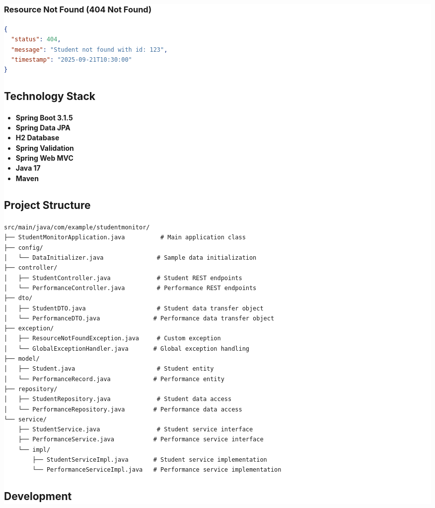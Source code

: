 ### Resource Not Found (404 Not Found)
```json
{
  "status": 404,
  "message": "Student not found with id: 123",
  "timestamp": "2025-09-21T10:30:00"
}
```

## Technology Stack

- **Spring Boot 3.1.5**
- **Spring Data JPA**
- **H2 Database**
- **Spring Validation**
- **Spring Web MVC**
- **Java 17**
- **Maven**

## Project Structure

```
src/main/java/com/example/studentmonitor/
├── StudentMonitorApplication.java          # Main application class
├── config/
│   └── DataInitializer.java               # Sample data initialization
├── controller/
│   ├── StudentController.java             # Student REST endpoints
│   └── PerformanceController.java         # Performance REST endpoints
├── dto/
│   ├── StudentDTO.java                    # Student data transfer object
│   └── PerformanceDTO.java               # Performance data transfer object
├── exception/
│   ├── ResourceNotFoundException.java     # Custom exception
│   └── GlobalExceptionHandler.java       # Global exception handling
├── model/
│   ├── Student.java                       # Student entity
│   └── PerformanceRecord.java            # Performance entity
├── repository/
│   ├── StudentRepository.java             # Student data access
│   └── PerformanceRepository.java        # Performance data access
└── service/
    ├── StudentService.java                # Student service interface
    ├── PerformanceService.java           # Performance service interface
    └── impl/
        ├── StudentServiceImpl.java       # Student service implementation
        └── PerformanceServiceImpl.java   # Performance service implementation
```

## Development
